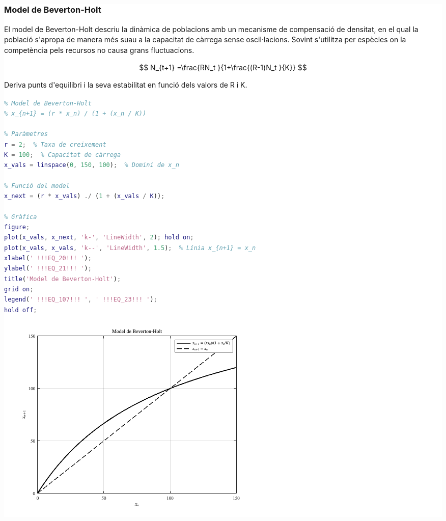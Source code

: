 ### Model de Beverton\-Holt

   El model de Beverton\-Holt descriu la dinàmica de poblacions amb un mecanisme de compensació de densitat, en el qual la població s'apropa de manera més suau a la capacitat de càrrega sense oscil·lacions. Sovint s'utilitza per espècies on la competència pels recursos no causa grans fluctuacions.

 $$ N_{t+1} =\frac{RN_t }{1+\frac{(R-1)N_t }{K}} $$ 

Deriva punts d'equilibri i la seva estabilitat en funció dels valors de R i K.


```matlab
% Model de Beverton-Holt
% x_{n+1} = (r * x_n) / (1 + (x_n / K))

% Paràmetres
r = 2;  % Taxa de creixement
K = 100;  % Capacitat de càrrega
x_vals = linspace(0, 150, 100);  % Domini de x_n

% Funció del model
x_next = (r * x_vals) ./ (1 + (x_vals / K));

% Gràfica
figure;
plot(x_vals, x_next, 'k-', 'LineWidth', 2); hold on;
plot(x_vals, x_vals, 'k--', 'LineWidth', 1.5);  % Línia x_{n+1} = x_n
xlabel(' !!!EQ_20!!! ');
ylabel(' !!!EQ_21!!! ');
title('Model de Beverton-Holt');
grid on;
legend(' !!!EQ_107!!! ', ' !!!EQ_23!!! ');
hold off;
```

![figure_4.png](Equilibri_media/figure_4.png)
